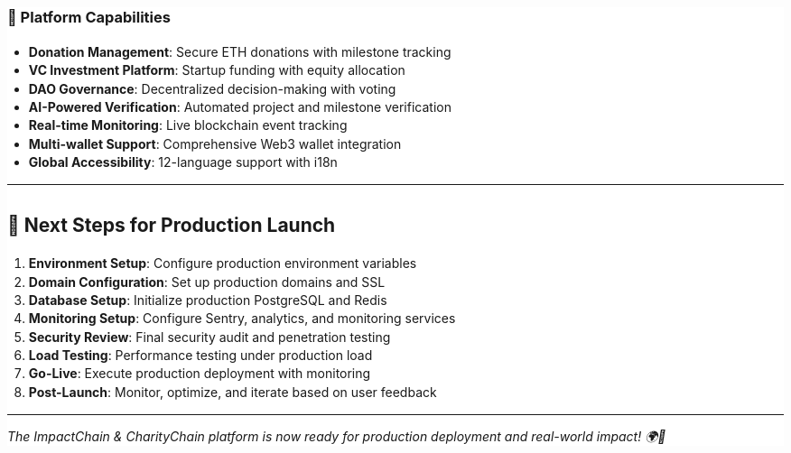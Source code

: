 ### **🎊 Platform Capabilities**
- **Donation Management**: Secure ETH donations with milestone tracking
- **VC Investment Platform**: Startup funding with equity allocation
- **DAO Governance**: Decentralized decision-making with voting
- **AI-Powered Verification**: Automated project and milestone verification
- **Real-time Monitoring**: Live blockchain event tracking
- **Multi-wallet Support**: Comprehensive Web3 wallet integration
- **Global Accessibility**: 12-language support with i18n

---

## 🚀 **Next Steps for Production Launch**

1. **Environment Setup**: Configure production environment variables
2. **Domain Configuration**: Set up production domains and SSL
3. **Database Setup**: Initialize production PostgreSQL and Redis
4. **Monitoring Setup**: Configure Sentry, analytics, and monitoring services
5. **Security Review**: Final security audit and penetration testing
6. **Load Testing**: Performance testing under production load
7. **Go-Live**: Execute production deployment with monitoring
8. **Post-Launch**: Monitor, optimize, and iterate based on user feedback

---

*The ImpactChain & CharityChain platform is now ready for production deployment and real-world impact! 🌍💫* 